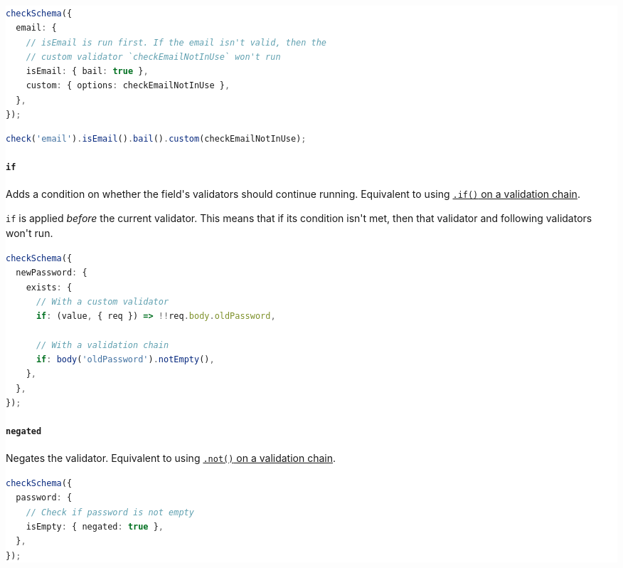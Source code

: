 ```ts
checkSchema({
  email: {
    // isEmail is run first. If the email isn't valid, then the
    // custom validator `checkEmailNotInUse` won't run
    isEmail: { bail: true },
    custom: { options: checkEmailNotInUse },
  },
});
```

</ExampleCell>
<ExampleCell title="Validation chain equivalent">

```ts
check('email').isEmail().bail().custom(checkEmailNotInUse);
```

</ExampleCell>
</SideBySideExample>

#### `if`

Adds a condition on whether the field's validators should continue running.
Equivalent to using [`.if()` on a validation chain](./validation-chain.md#if).

`if` is applied _before_ the current validator. This means that if its condition isn't met,
then that validator and following validators won't run.

```ts
checkSchema({
  newPassword: {
    exists: {
      // With a custom validator
      if: (value, { req }) => !!req.body.oldPassword,

      // With a validation chain
      if: body('oldPassword').notEmpty(),
    },
  },
});
```

#### `negated`

Negates the validator. Equivalent to using [`.not()` on a validation chain](./validation-chain.md#not).

```ts
checkSchema({
  password: {
    // Check if password is not empty
    isEmpty: { negated: true },
  },
});
```

